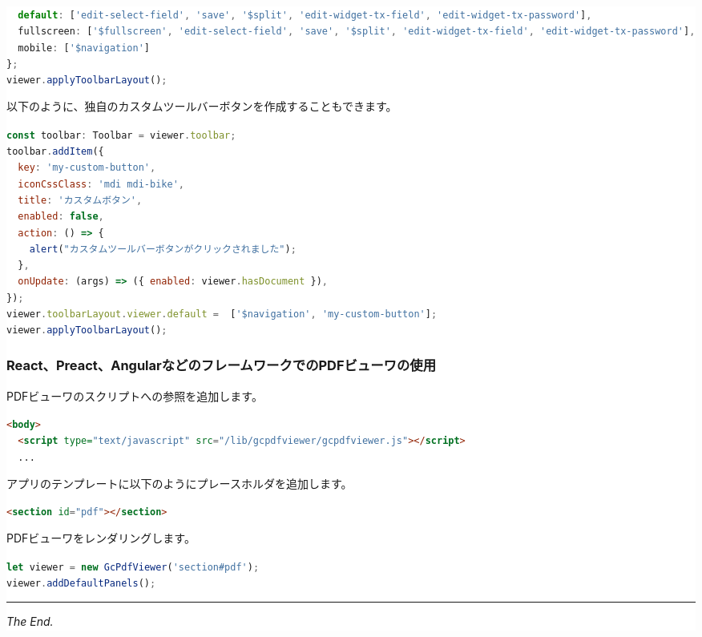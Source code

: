 ```javascript
  default: ['edit-select-field', 'save', '$split', 'edit-widget-tx-field', 'edit-widget-tx-password'],
  fullscreen: ['$fullscreen', 'edit-select-field', 'save', '$split', 'edit-widget-tx-field', 'edit-widget-tx-password'],
  mobile: ['$navigation']
};
viewer.applyToolbarLayout();
```

以下のように、独自のカスタムツールバーボタンを作成することもできます。
```javascript
const toolbar: Toolbar = viewer.toolbar;
toolbar.addItem({
  key: 'my-custom-button',
  iconCssClass: 'mdi mdi-bike',
  title: 'カスタムボタン',
  enabled: false,
  action: () => {
    alert("カスタムツールバーボタンがクリックされました");
  },
  onUpdate: (args) => ({ enabled: viewer.hasDocument }),
});
viewer.toolbarLayout.viewer.default =  ['$navigation', 'my-custom-button'];
viewer.applyToolbarLayout();
```

### React、Preact、AngularなどのフレームワークでのPDFビューワの使用
PDFビューワのスクリプトへの参照を追加します。
```HTML
<body>
  <script type="text/javascript" src="/lib/gcpdfviewer/gcpdfviewer.js"></script>
  ...
```

アプリのテンプレートに以下のようにプレースホルダを追加します。
```HTML
<section id="pdf"></section>
```

PDFビューワをレンダリングします。
```javascript
let viewer = new GcPdfViewer('section#pdf');
viewer.addDefaultPanels();
```

---
_The End._
